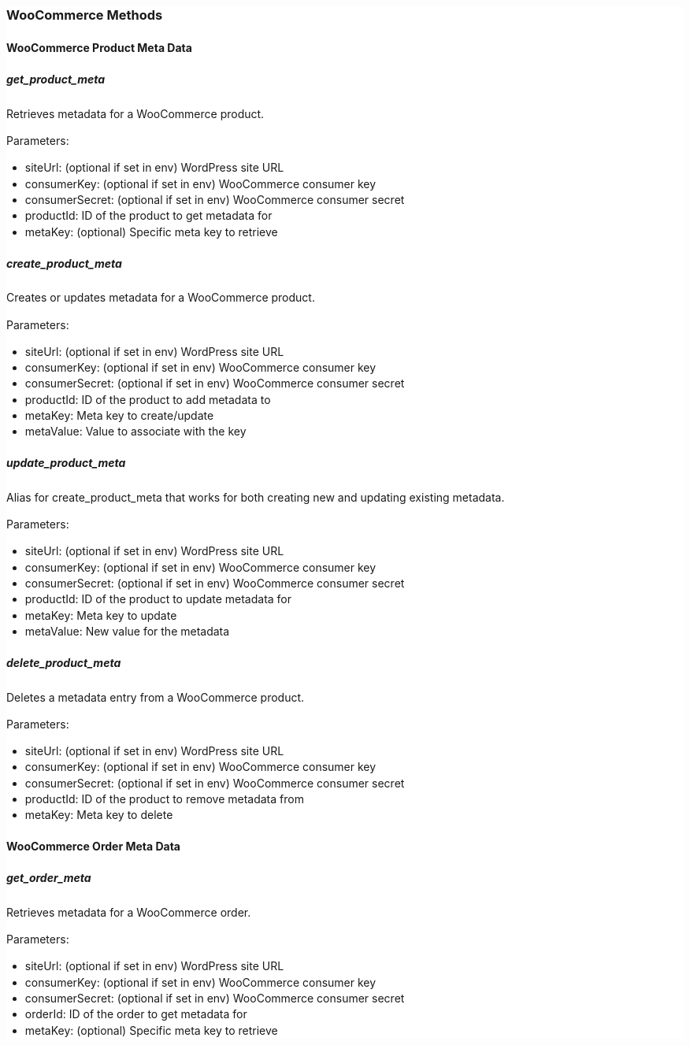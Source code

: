 ### WooCommerce Methods

#### WooCommerce Product Meta Data

##### get_product_meta
Retrieves metadata for a WooCommerce product.

Parameters:
- siteUrl: (optional if set in env) WordPress site URL
- consumerKey: (optional if set in env) WooCommerce consumer key
- consumerSecret: (optional if set in env) WooCommerce consumer secret
- productId: ID of the product to get metadata for
- metaKey: (optional) Specific meta key to retrieve

##### create_product_meta
Creates or updates metadata for a WooCommerce product.

Parameters:
- siteUrl: (optional if set in env) WordPress site URL
- consumerKey: (optional if set in env) WooCommerce consumer key
- consumerSecret: (optional if set in env) WooCommerce consumer secret
- productId: ID of the product to add metadata to
- metaKey: Meta key to create/update
- metaValue: Value to associate with the key

##### update_product_meta
Alias for create_product_meta that works for both creating new and updating existing metadata.

Parameters:
- siteUrl: (optional if set in env) WordPress site URL
- consumerKey: (optional if set in env) WooCommerce consumer key
- consumerSecret: (optional if set in env) WooCommerce consumer secret
- productId: ID of the product to update metadata for
- metaKey: Meta key to update
- metaValue: New value for the metadata

##### delete_product_meta
Deletes a metadata entry from a WooCommerce product.

Parameters:
- siteUrl: (optional if set in env) WordPress site URL
- consumerKey: (optional if set in env) WooCommerce consumer key
- consumerSecret: (optional if set in env) WooCommerce consumer secret
- productId: ID of the product to remove metadata from
- metaKey: Meta key to delete

#### WooCommerce Order Meta Data

##### get_order_meta
Retrieves metadata for a WooCommerce order.

Parameters:
- siteUrl: (optional if set in env) WordPress site URL
- consumerKey: (optional if set in env) WooCommerce consumer key
- consumerSecret: (optional if set in env) WooCommerce consumer secret
- orderId: ID of the order to get metadata for
- metaKey: (optional) Specific meta key to retrieve
